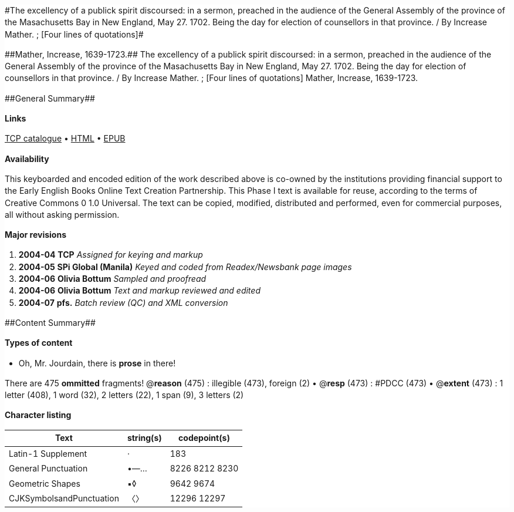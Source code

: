 #The excellency of a publick spirit discoursed: in a sermon, preached in the audience of the General Assembly of the province of the Masachusetts Bay in New England, May 27. 1702. Being the day for election of counsellors in that province. / By Increase Mather. ; [Four lines of quotations]#

##Mather, Increase, 1639-1723.##
The excellency of a publick spirit discoursed: in a sermon, preached in the audience of the General Assembly of the province of the Masachusetts Bay in New England, May 27. 1702. Being the day for election of counsellors in that province. / By Increase Mather. ; [Four lines of quotations]
Mather, Increase, 1639-1723.

##General Summary##

**Links**

[TCP catalogue](http://www.ota.ox.ac.uk/tcp/)  • 
[HTML](http://tei.it.ox.ac.uk/tcp/Texts-HTML/free/N00/N00896.html)  • 
[EPUB](http://tei.it.ox.ac.uk/tcp/Texts-EPUB/free/N00/N00896.epub)

**Availability**

This keyboarded and encoded edition of the
	       work described above is co-owned by the institutions
	       providing financial support to the Early English Books
	       Online Text Creation Partnership. This Phase I text is
	       available for reuse, according to the terms of Creative
	       Commons 0 1.0 Universal. The text can be copied,
	       modified, distributed and performed, even for
	       commercial purposes, all without asking permission.

**Major revisions**

1. __2004-04__ __TCP__ *Assigned for keying and markup*
1. __2004-05__ __SPi Global (Manila)__ *Keyed and coded from Readex/Newsbank page images*
1. __2004-06__ __Olivia Bottum__ *Sampled and proofread*
1. __2004-06__ __Olivia Bottum__ *Text and markup reviewed and edited*
1. __2004-07__ __pfs.__ *Batch review (QC) and XML conversion*

##Content Summary##

**Types of content**

  * Oh, Mr. Jourdain, there is **prose** in there!

There are 475 **ommitted** fragments! 
 @__reason__ (475) : illegible (473), foreign (2)  •  @__resp__ (473) : #PDCC (473)  •  @__extent__ (473) : 1 letter (408), 1 word (32), 2 letters (22), 1 span (9), 3 letters (2)

**Character listing**


|Text|string(s)|codepoint(s)|
|---|---|---|
|Latin-1 Supplement|·|183|
|General Punctuation|•—…|8226 8212 8230|
|Geometric Shapes|▪◊|9642 9674|
|CJKSymbolsandPunctuation|〈〉|12296 12297|
